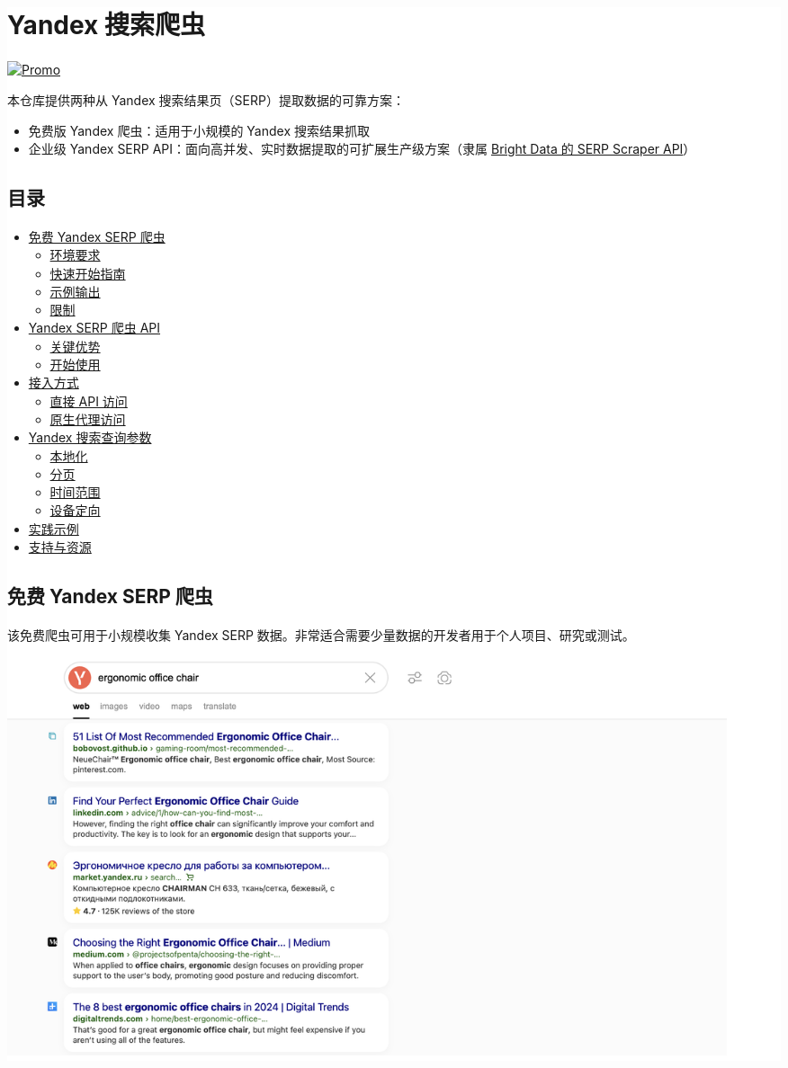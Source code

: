 # Yandex 搜索爬虫

[![Promo](https://media.brightdata.com/2025/08/SERP-API-50-off-GitHub-banner_1389_166.png)](https://www.bright.cn/products/serp-api/yandex-search)

本仓库提供两种从 Yandex 搜索结果页（SERP）提取数据的可靠方案：

- 免费版 Yandex 爬虫：适用于小规模的 Yandex 搜索结果抓取
- 企业级 Yandex SERP API：面向高并发、实时数据提取的可扩展生产级方案（隶属 [Bright Data 的 SERP Scraper API](https://www.bright.cn/products/serp-api)）

## 目录
- [免费 Yandex SERP 爬虫](#免费-yandex-serp-爬虫)
  - [环境要求](#环境要求)
  - [快速开始指南](#快速开始指南)
  - [示例输出](#示例输出)
  - [限制](#限制)
- [Yandex SERP 爬虫 API](#yandex-serp-爬虫-api)
  - [关键优势](#关键优势)
  - [开始使用](#开始使用)
- [接入方式](#接入方式)
  - [直接 API 访问](#直接-api-访问)
  - [原生代理访问](#原生代理访问)
- [Yandex 搜索查询参数](#yandex-搜索查询参数)
  - [本地化](#本地化)
  - [分页](#分页)
  - [时间范围](#时间范围)
  - [设备定向](#设备定向)
- [实践示例](#实践示例)
- [支持与资源](#支持与资源)

## 免费 Yandex SERP 爬虫

该免费爬虫可用于小规模收集 Yandex SERP 数据。非常适合需要少量数据的开发者用于个人项目、研究或测试。

<img width="800" alt="free-yandex-serp-scraper" src="https://github.com/bright-cn/yandex-api/blob/main/images/428371413-775c71f6-10cf-4a2d-91b8-6f137db5b171.png" />
